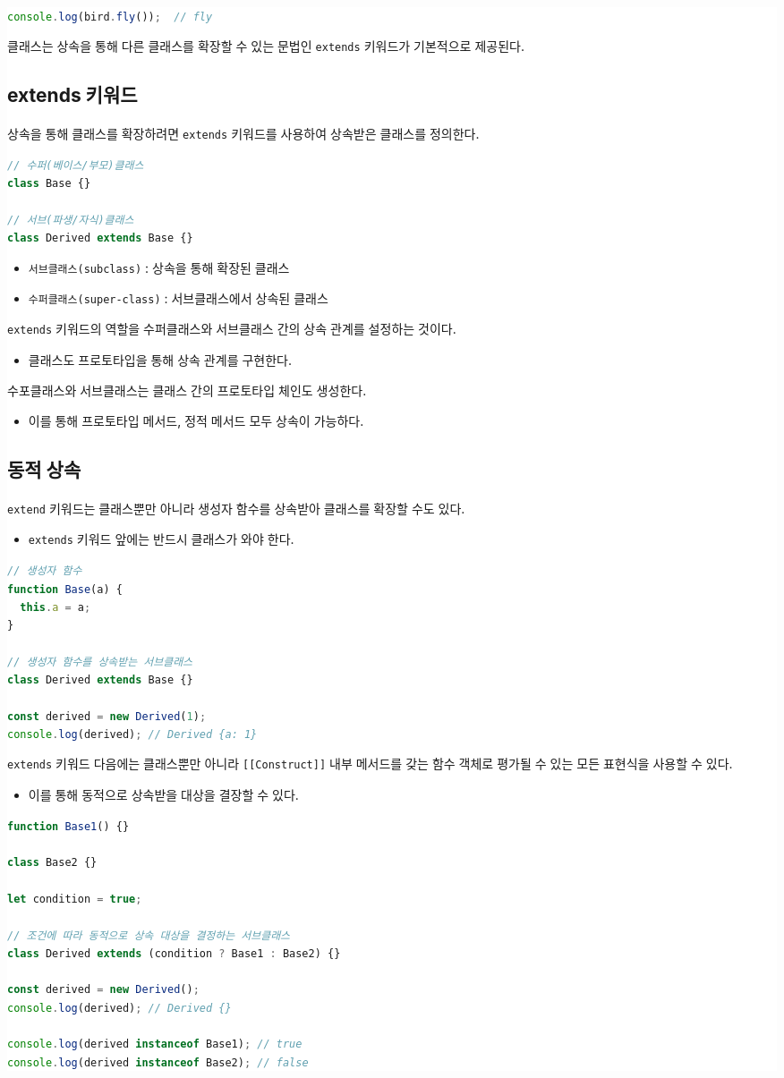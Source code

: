 ```js
console.log(bird.fly());  // fly
```

클래스는 상속을 통해 다른 클래스를 확장할 수 있는 문법인 `extends` 키워드가 기본적으로 제공된다.

## extends 키워드

상속을 통해 클래스를 확장하려면 `extends` 키워드를 사용하여 상속받은 클래스를 정의한다.

```js
// 수퍼(베이스/부모)클래스
class Base {}

// 서브(파생/자식)클래스
class Derived extends Base {}
```

- `서브클래스(subclass)` : 상속을 통해 확장된 클래스

- `수퍼클래스(super-class)` : 서브클래스에서 상속된 클래스

`extends` 키워드의 역할을 수퍼클래스와 서브클래스 간의 상속 관계를 설정하는 것이다. 
- 클래스도 프로토타입을 통해 상속 관계를 구현한다.

수포클래스와 서브클래스는 클래스 간의 프로토타입 체인도 생성한다. 
- 이를 통해 프로토타입 메서드, 정적 메서드 모두 상속이 가능하다.

## 동적 상속

`extend` 키워드는 클래스뿐만 아니라 생성자 함수를 상속받아 클래스를 확장할 수도 있다. 
- `extends` 키워드 앞에는 반드시 클래스가 와야 한다.

```js
// 생성자 함수
function Base(a) {
  this.a = a;
}

// 생성자 함수를 상속받는 서브클래스
class Derived extends Base {}

const derived = new Derived(1);
console.log(derived); // Derived {a: 1}
```

`extends` 키워드 다음에는 클래스뿐만 아니라 `[[Construct]]` 내부 메서드를 갖는 함수 객체로 평가될 수 있는 모든 표현식을 사용할 수 있다.
- 이를 통해 동적으로 상속받을 대상을 결장할 수 있다.

```js
function Base1() {}

class Base2 {}

let condition = true;

// 조건에 따라 동적으로 상속 대상을 결정하는 서브클래스
class Derived extends (condition ? Base1 : Base2) {}

const derived = new Derived();
console.log(derived); // Derived {}

console.log(derived instanceof Base1); // true
console.log(derived instanceof Base2); // false
```
